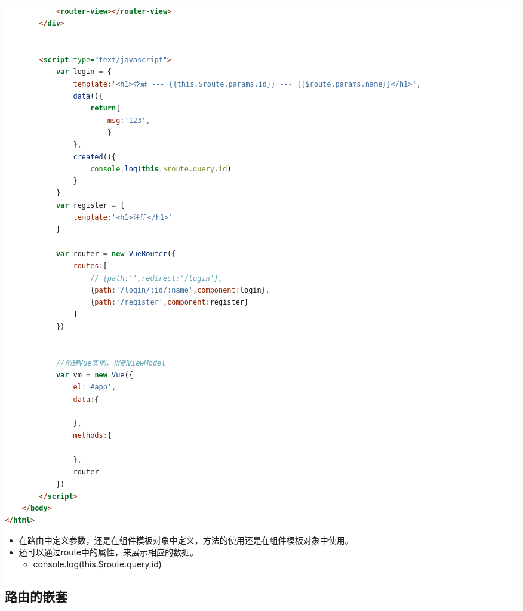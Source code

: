 ```html
			<router-view></router-view>
		</div>
		
		
		<script type="text/javascript">
			var login = {
				template:'<h1>登录 --- {{this.$route.params.id}} --- {{$route.params.name}}</h1>',
				data(){
					return{
						msg:'123',
						}
				},
				created(){
					console.log(this.$route.query.id)
				}
			}
			var register = {
				template:'<h1>注册</h1>'
			}
			
			var router = new VueRouter({
				routes:[
					// {path:'',redirect:'/login'},
					{path:'/login/:id/:name',component:login},
					{path:'/register',component:register}
				]
			})
			
			
			//创建Vue实例，得到ViewModel
			var vm = new Vue({
				el:'#app',
				data:{
					
				},
				methods:{
					
				},
				router
			})
		</script>
	</body>
</html>

```

- 在路由中定义参数，还是在组件模板对象中定义，方法的使用还是在组件模板对象中使用。
- 还可以通过route中的属性，来展示相应的数据。
  - console.log(this.$route.query.id)

## 路由的嵌套

